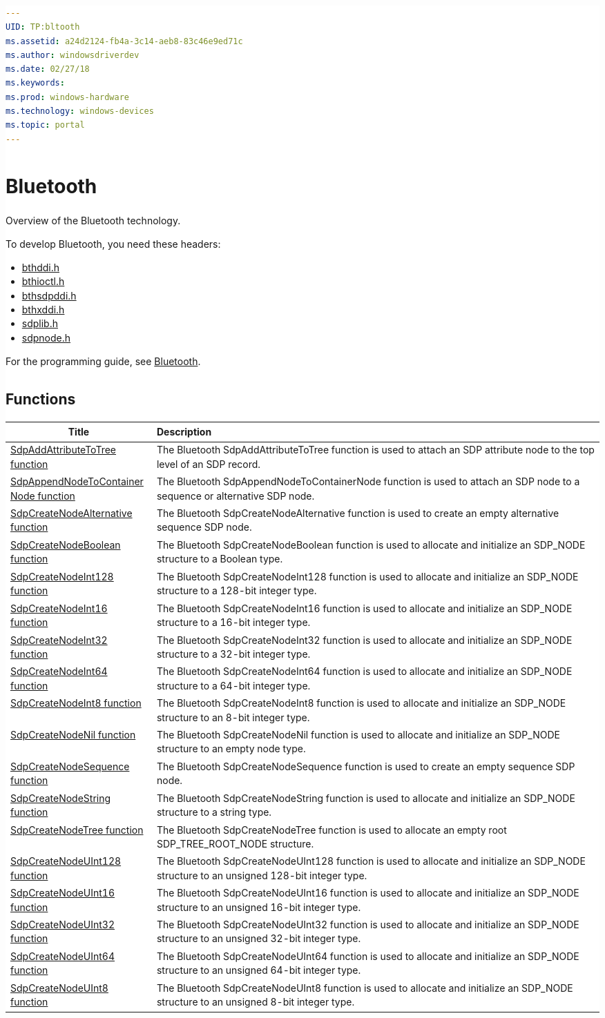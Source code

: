 ```yaml
---
UID: TP:bltooth
ms.assetid: a24d2124-fb4a-3c14-aeb8-83c46e9ed71c
ms.author: windowsdriverdev
ms.date: 02/27/18
ms.keywords: 
ms.prod: windows-hardware
ms.technology: windows-devices
ms.topic: portal
---
```


# Bluetooth


Overview of the Bluetooth technology.

To develop Bluetooth, you need these headers:

 * [bthddi.h](..\bthddi\index.md)
 * [bthioctl.h](..\bthioctl\index.md)
 * [bthsdpddi.h](..\bthsdpddi\index.md)
 * [bthxddi.h](..\bthxddi\index.md)
 * [sdplib.h](..\sdplib\index.md)
 * [sdpnode.h](..\sdpnode\index.md)

For the programming guide, see [Bluetooth](===404===https://docs.microsoft.com/en-us/windows-hardware/drivers/bltooth).

## Functions

| Title   | Description   |
| ---- |:---- |
| [SdpAddAttributeToTree function](..\sdplib\nf-sdplib-sdpaddattributetotree.md) | The Bluetooth SdpAddAttributeToTree function is used to attach an SDP attribute node to the top level of an SDP record. |
| [SdpAppendNodeToContainerNode function](..\sdplib\nf-sdplib-sdpappendnodetocontainernode.md) | The Bluetooth SdpAppendNodeToContainerNode function is used to attach an SDP node to a sequence or alternative SDP node. |
| [SdpCreateNodeAlternative function](..\sdplib\nf-sdplib-sdpcreatenodealternative.md) | The Bluetooth SdpCreateNodeAlternative function is used to create an empty alternative sequence SDP node. |
| [SdpCreateNodeBoolean function](..\sdplib\nf-sdplib-sdpcreatenodeboolean.md) | The Bluetooth SdpCreateNodeBoolean function is used to allocate and initialize an SDP_NODE structure to a Boolean type. |
| [SdpCreateNodeInt128 function](..\sdplib\nf-sdplib-sdpcreatenodeint128.md) | The Bluetooth SdpCreateNodeInt128 function is used to allocate and initialize an SDP_NODE structure to a 128-bit integer type. |
| [SdpCreateNodeInt16 function](..\sdplib\nf-sdplib-sdpcreatenodeint16.md) | The Bluetooth SdpCreateNodeInt16 function is used to allocate and initialize an SDP_NODE structure to a 16-bit integer type. |
| [SdpCreateNodeInt32 function](..\sdplib\nf-sdplib-sdpcreatenodeint32.md) | The Bluetooth SdpCreateNodeInt32 function is used to allocate and initialize an SDP_NODE structure to a 32-bit integer type. |
| [SdpCreateNodeInt64 function](..\sdplib\nf-sdplib-sdpcreatenodeint64.md) | The Bluetooth SdpCreateNodeInt64 function is used to allocate and initialize an SDP_NODE structure to a 64-bit integer type. |
| [SdpCreateNodeInt8 function](..\sdplib\nf-sdplib-sdpcreatenodeint8.md) | The Bluetooth SdpCreateNodeInt8 function is used to allocate and initialize an SDP_NODE structure to an 8-bit integer type. |
| [SdpCreateNodeNil function](..\sdplib\nf-sdplib-sdpcreatenodenil.md) | The Bluetooth SdpCreateNodeNil function is used to allocate and initialize an SDP_NODE structure to an empty node type. |
| [SdpCreateNodeSequence function](..\sdplib\nf-sdplib-sdpcreatenodesequence.md) | The Bluetooth SdpCreateNodeSequence function is used to create an empty sequence SDP node. |
| [SdpCreateNodeString function](..\sdplib\nf-sdplib-sdpcreatenodestring.md) | The Bluetooth SdpCreateNodeString function is used to allocate and initialize an SDP_NODE structure to a string type. |
| [SdpCreateNodeTree function](..\sdplib\nf-sdplib-sdpcreatenodetree.md) | The Bluetooth SdpCreateNodeTree function is used to allocate an empty root SDP_TREE_ROOT_NODE structure. |
| [SdpCreateNodeUInt128 function](..\sdplib\nf-sdplib-sdpcreatenodeuint128.md) | The Bluetooth SdpCreateNodeUInt128 function is used to allocate and initialize an SDP_NODE structure to an unsigned 128-bit integer type. |
| [SdpCreateNodeUInt16 function](..\sdplib\nf-sdplib-sdpcreatenodeuint16.md) | The Bluetooth SdpCreateNodeUInt16 function is used to allocate and initialize an SDP_NODE structure to an unsigned 16-bit integer type. |
| [SdpCreateNodeUInt32 function](..\sdplib\nf-sdplib-sdpcreatenodeuint32.md) | The Bluetooth SdpCreateNodeUInt32 function is used to allocate and initialize an SDP_NODE structure to an unsigned 32-bit integer type. |
| [SdpCreateNodeUInt64 function](..\sdplib\nf-sdplib-sdpcreatenodeuint64.md) | The Bluetooth SdpCreateNodeUInt64 function is used to allocate and initialize an SDP_NODE structure to an unsigned 64-bit integer type. |
| [SdpCreateNodeUInt8 function](..\sdplib\nf-sdplib-sdpcreatenodeuint8.md) | The Bluetooth SdpCreateNodeUInt8 function is used to allocate and initialize an SDP_NODE structure to an unsigned 8-bit integer type. |
